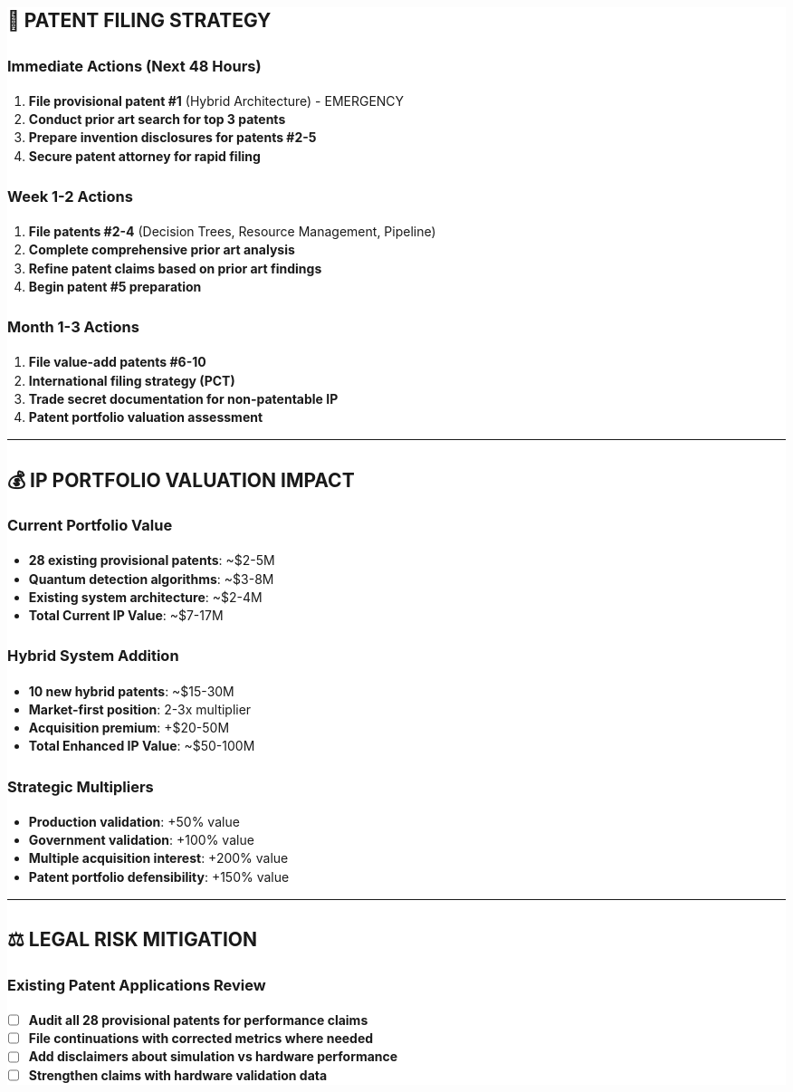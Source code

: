 
## 🎯 **PATENT FILING STRATEGY**

### **Immediate Actions (Next 48 Hours)**
1. **File provisional patent #1** (Hybrid Architecture) - EMERGENCY
2. **Conduct prior art search for top 3 patents**
3. **Prepare invention disclosures for patents #2-5**
4. **Secure patent attorney for rapid filing**

### **Week 1-2 Actions**
1. **File patents #2-4** (Decision Trees, Resource Management, Pipeline)
2. **Complete comprehensive prior art analysis**
3. **Refine patent claims based on prior art findings**
4. **Begin patent #5 preparation**

### **Month 1-3 Actions**
1. **File value-add patents #6-10**
2. **International filing strategy (PCT)**
3. **Trade secret documentation for non-patentable IP**
4. **Patent portfolio valuation assessment**

---

## 💰 **IP PORTFOLIO VALUATION IMPACT**

### **Current Portfolio Value**
- **28 existing provisional patents**: ~$2-5M
- **Quantum detection algorithms**: ~$3-8M
- **Existing system architecture**: ~$2-4M
- **Total Current IP Value**: ~$7-17M

### **Hybrid System Addition**
- **10 new hybrid patents**: ~$15-30M
- **Market-first position**: 2-3x multiplier
- **Acquisition premium**: +$20-50M
- **Total Enhanced IP Value**: ~$50-100M

### **Strategic Multipliers**
- **Production validation**: +50% value
- **Government validation**: +100% value
- **Multiple acquisition interest**: +200% value
- **Patent portfolio defensibility**: +150% value

---

## ⚖️ **LEGAL RISK MITIGATION**

### **Existing Patent Applications Review**
- [ ] **Audit all 28 provisional patents for performance claims**
- [ ] **File continuations with corrected metrics where needed**
- [ ] **Add disclaimers about simulation vs hardware performance**
- [ ] **Strengthen claims with hardware validation data**
